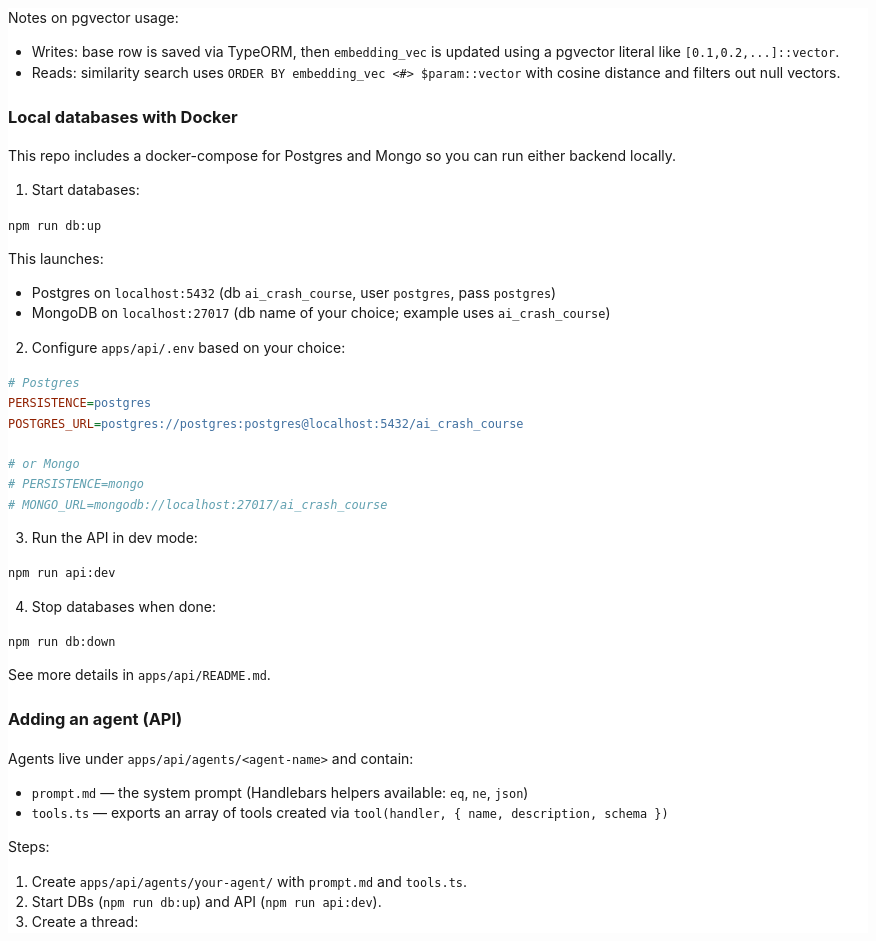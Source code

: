 Notes on pgvector usage:

- Writes: base row is saved via TypeORM, then `embedding_vec` is updated using a pgvector literal like `[0.1,0.2,...]::vector`.
- Reads: similarity search uses `ORDER BY embedding_vec <#> $param::vector` with cosine distance and filters out null vectors.

### Local databases with Docker

This repo includes a docker-compose for Postgres and Mongo so you can run either backend locally.

1. Start databases:

```sh
npm run db:up
```

This launches:

- Postgres on `localhost:5432` (db `ai_crash_course`, user `postgres`, pass `postgres`)
- MongoDB on `localhost:27017` (db name of your choice; example uses `ai_crash_course`)

2. Configure `apps/api/.env` based on your choice:

```ini
# Postgres
PERSISTENCE=postgres
POSTGRES_URL=postgres://postgres:postgres@localhost:5432/ai_crash_course

# or Mongo
# PERSISTENCE=mongo
# MONGO_URL=mongodb://localhost:27017/ai_crash_course
```

3. Run the API in dev mode:

```sh
npm run api:dev
```

4. Stop databases when done:

```sh
npm run db:down
```

See more details in `apps/api/README.md`.

### Adding an agent (API)

Agents live under `apps/api/agents/<agent-name>` and contain:

- `prompt.md` — the system prompt (Handlebars helpers available: `eq`, `ne`, `json`)
- `tools.ts` — exports an array of tools created via `tool(handler, { name, description, schema })`

Steps:

1. Create `apps/api/agents/your-agent/` with `prompt.md` and `tools.ts`.
2. Start DBs (`npm run db:up`) and API (`npm run api:dev`).
3. Create a thread:

